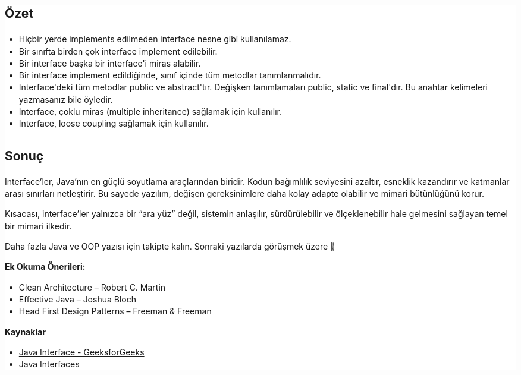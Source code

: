 ## Özet

- Hiçbir yerde implements edilmeden interface nesne gibi kullanılamaz.
- Bir sınıfta birden çok interface implement edilebilir.
- Bir interface başka bir interface'i miras alabilir.
- Bir interface implement edildiğinde, sınıf içinde tüm metodlar tanımlanmalıdır.
- Interface'deki tüm metodlar public ve abstract'tır. Değişken tanımlamaları public, static ve final'dır. Bu anahtar kelimeleri yazmasanız bile öyledir.
- Interface, çoklu miras (multiple inheritance) sağlamak için kullanılır.
- Interface, loose coupling sağlamak için kullanılır.

## Sonuç

Interface’ler, Java’nın en güçlü soyutlama araçlarından biridir. Kodun bağımlılık seviyesini azaltır, esneklik kazandırır ve katmanlar arası sınırları netleştirir.
Bu sayede yazılım, değişen gereksinimlere daha kolay adapte olabilir ve mimari bütünlüğünü korur.

Kısacası, interface’ler yalnızca bir “ara yüz” değil, sistemin anlaşılır, sürdürülebilir ve ölçeklenebilir hale gelmesini sağlayan temel bir mimari ilkedir.

Daha fazla Java ve OOP yazısı için takipte kalın. Sonraki yazılarda görüşmek üzere 👋

**Ek Okuma Önerileri:**

- Clean Architecture – Robert C. Martin
- Effective Java – Joshua Bloch
- Head First Design Patterns – Freeman & Freeman

**Kaynaklar**

- [Java Interface - GeeksforGeeks](https://www.geeksforgeeks.org/java/interfaces-in-java/)
- [Java Interfaces](http://tutorials.jenkov.com/java/interfaces.html)
